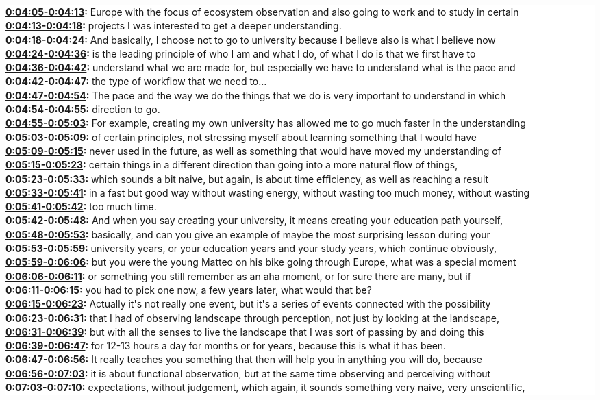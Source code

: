 **[0:04:05-0:04:13](https://investinginregenerativeagriculture.com/2019/11/28/matteo-mazzola/#t=0:04:05):**  Europe with the focus of ecosystem observation and also going to work and to study in certain  
**[0:04:13-0:04:18](https://investinginregenerativeagriculture.com/2019/11/28/matteo-mazzola/#t=0:04:13):**  projects I was interested to get a deeper understanding.  
**[0:04:18-0:04:24](https://investinginregenerativeagriculture.com/2019/11/28/matteo-mazzola/#t=0:04:18):**  And basically, I choose not to go to university because I believe also is what I believe now  
**[0:04:24-0:04:36](https://investinginregenerativeagriculture.com/2019/11/28/matteo-mazzola/#t=0:04:24):**  is the leading principle of who I am and what I do, of what I do is that we first have to  
**[0:04:36-0:04:42](https://investinginregenerativeagriculture.com/2019/11/28/matteo-mazzola/#t=0:04:36):**  understand what we are made for, but especially we have to understand what is the pace and  
**[0:04:42-0:04:47](https://investinginregenerativeagriculture.com/2019/11/28/matteo-mazzola/#t=0:04:42):**  the type of workflow that we need to…  
**[0:04:47-0:04:54](https://investinginregenerativeagriculture.com/2019/11/28/matteo-mazzola/#t=0:04:47):**  The pace and the way we do the things that we do is very important to understand in which  
**[0:04:54-0:04:55](https://investinginregenerativeagriculture.com/2019/11/28/matteo-mazzola/#t=0:04:54):**  direction to go.  
**[0:04:55-0:05:03](https://investinginregenerativeagriculture.com/2019/11/28/matteo-mazzola/#t=0:04:55):**  For example, creating my own university has allowed me to go much faster in the understanding  
**[0:05:03-0:05:09](https://investinginregenerativeagriculture.com/2019/11/28/matteo-mazzola/#t=0:05:03):**  of certain principles, not stressing myself about learning something that I would have  
**[0:05:09-0:05:15](https://investinginregenerativeagriculture.com/2019/11/28/matteo-mazzola/#t=0:05:09):**  never used in the future, as well as something that would have moved my understanding of  
**[0:05:15-0:05:23](https://investinginregenerativeagriculture.com/2019/11/28/matteo-mazzola/#t=0:05:15):**  certain things in a different direction than going into a more natural flow of things,  
**[0:05:23-0:05:33](https://investinginregenerativeagriculture.com/2019/11/28/matteo-mazzola/#t=0:05:23):**  which sounds a bit naive, but again, is about time efficiency, as well as reaching a result  
**[0:05:33-0:05:41](https://investinginregenerativeagriculture.com/2019/11/28/matteo-mazzola/#t=0:05:33):**  in a fast but good way without wasting energy, without wasting too much money, without wasting  
**[0:05:41-0:05:42](https://investinginregenerativeagriculture.com/2019/11/28/matteo-mazzola/#t=0:05:41):**  too much time.  
**[0:05:42-0:05:48](https://investinginregenerativeagriculture.com/2019/11/28/matteo-mazzola/#t=0:05:42):**  And when you say creating your university, it means creating your education path yourself,  
**[0:05:48-0:05:53](https://investinginregenerativeagriculture.com/2019/11/28/matteo-mazzola/#t=0:05:48):**  basically, and can you give an example of maybe the most surprising lesson during your  
**[0:05:53-0:05:59](https://investinginregenerativeagriculture.com/2019/11/28/matteo-mazzola/#t=0:05:53):**  university years, or your education years and your study years, which continue obviously,  
**[0:05:59-0:06:06](https://investinginregenerativeagriculture.com/2019/11/28/matteo-mazzola/#t=0:05:59):**  but you were the young Matteo on his bike going through Europe, what was a special moment  
**[0:06:06-0:06:11](https://investinginregenerativeagriculture.com/2019/11/28/matteo-mazzola/#t=0:06:06):**  or something you still remember as an aha moment, or for sure there are many, but if  
**[0:06:11-0:06:15](https://investinginregenerativeagriculture.com/2019/11/28/matteo-mazzola/#t=0:06:11):**  you had to pick one now, a few years later, what would that be?  
**[0:06:15-0:06:23](https://investinginregenerativeagriculture.com/2019/11/28/matteo-mazzola/#t=0:06:15):**  Actually it's not really one event, but it's a series of events connected with the possibility  
**[0:06:23-0:06:31](https://investinginregenerativeagriculture.com/2019/11/28/matteo-mazzola/#t=0:06:23):**  that I had of observing landscape through perception, not just by looking at the landscape,  
**[0:06:31-0:06:39](https://investinginregenerativeagriculture.com/2019/11/28/matteo-mazzola/#t=0:06:31):**  but with all the senses to live the landscape that I was sort of passing by and doing this  
**[0:06:39-0:06:47](https://investinginregenerativeagriculture.com/2019/11/28/matteo-mazzola/#t=0:06:39):**  for 12-13 hours a day for months or for years, because this is what it has been.  
**[0:06:47-0:06:56](https://investinginregenerativeagriculture.com/2019/11/28/matteo-mazzola/#t=0:06:47):**  It really teaches you something that then will help you in anything you will do, because  
**[0:06:56-0:07:03](https://investinginregenerativeagriculture.com/2019/11/28/matteo-mazzola/#t=0:06:56):**  it is about functional observation, but at the same time observing and perceiving without  
**[0:07:03-0:07:10](https://investinginregenerativeagriculture.com/2019/11/28/matteo-mazzola/#t=0:07:03):**  expectations, without judgement, which again, it sounds something very naive, very unscientific,  